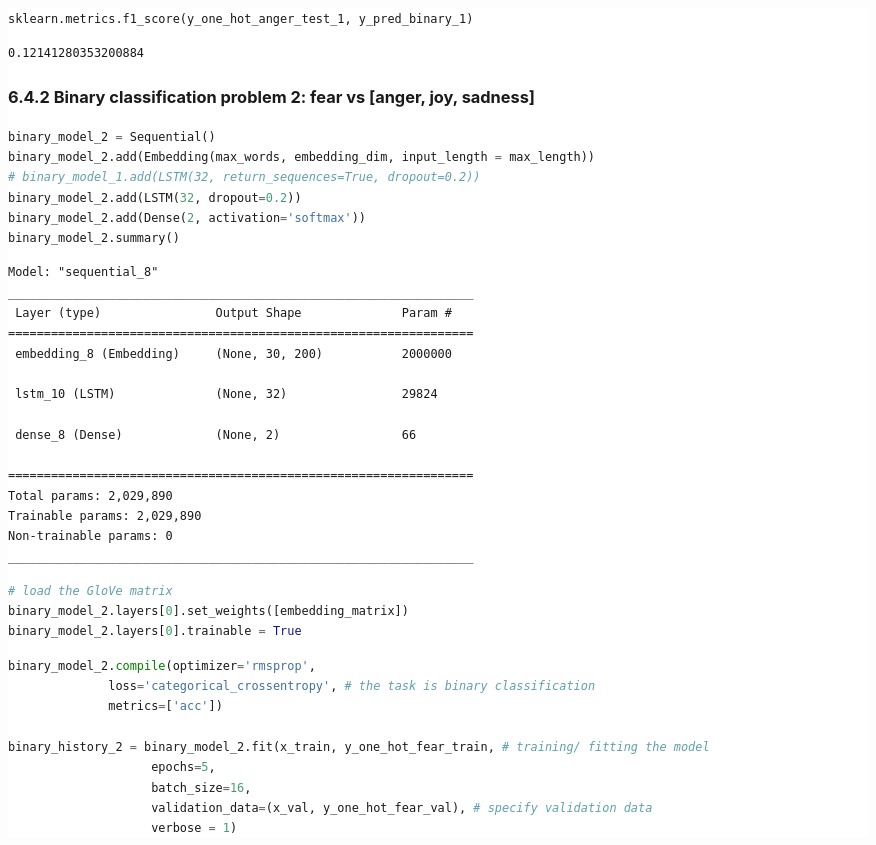 
```python
sklearn.metrics.f1_score(y_one_hot_anger_test_1, y_pred_binary_1)
```




    0.12141280353200884



### 6.4.2 Binary classification problem 2: fear vs [anger, joy, sadness]


```python
binary_model_2 = Sequential()
binary_model_2.add(Embedding(max_words, embedding_dim, input_length = max_length))
# binary_model_1.add(LSTM(32, return_sequences=True, dropout=0.2))
binary_model_2.add(LSTM(32, dropout=0.2))
binary_model_2.add(Dense(2, activation='softmax'))
binary_model_2.summary()
```

    Model: "sequential_8"
    _________________________________________________________________
     Layer (type)                Output Shape              Param #   
    =================================================================
     embedding_8 (Embedding)     (None, 30, 200)           2000000   
                                                                     
     lstm_10 (LSTM)              (None, 32)                29824     
                                                                     
     dense_8 (Dense)             (None, 2)                 66        
                                                                     
    =================================================================
    Total params: 2,029,890
    Trainable params: 2,029,890
    Non-trainable params: 0
    _________________________________________________________________
    


```python
# load the GloVe matrix
binary_model_2.layers[0].set_weights([embedding_matrix])
binary_model_2.layers[0].trainable = True
```


```python
binary_model_2.compile(optimizer='rmsprop', 
              loss='categorical_crossentropy', # the task is binary classification
              metrics=['acc'])

binary_history_2 = binary_model_2.fit(x_train, y_one_hot_fear_train, # training/ fitting the model
                    epochs=5,
                    batch_size=16,
                    validation_data=(x_val, y_one_hot_fear_val), # specify validation data
                    verbose = 1)
```
